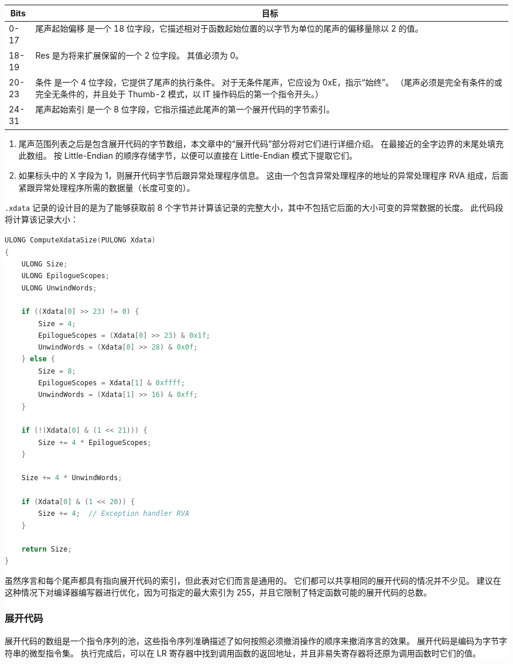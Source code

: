    |Bits|目标|
   |----------|-------------|
   |0-17|尾声起始偏移  是一个 18 位字段，它描述相对于函数起始位置的以字节为单位的尾声的偏移量除以 2 的值。|
   |18-19|Res  是为将来扩展保留的一个 2 位字段。 其值必须为 0。|
   |20-23|条件  是一个 4 位字段，它提供了尾声的执行条件。 对于无条件尾声，它应设为 0xE，指示“始终”。 （尾声必须是完全有条件的或完全无条件的，并且处于 Thumb-2 模式，以 IT 操作码后的第一个指令开头。）|
   |24-31|尾声起始索引  是一个 8 位字段，它指示描述此尾声的第一个展开代码的字节索引。|

1. 尾声范围列表之后是包含展开代码的字节数组，本文章中的“展开代码”部分将对它们进行详细介绍。 在最接近的全字边界的末尾处填充此数组。 按 Little-Endian 的顺序存储字节，以便可以直接在 Little-Endian 模式下提取它们。

1. 如果标头中的 X  字段为 1，则展开代码字节后跟异常处理程序信息。 这由一个包含异常处理程序的地址的异常处理程序 RVA  组成，后面紧跟异常处理程序所需的数据量（长度可变的）。

`.xdata` 记录的设计目的是为了能够获取前 8 个字节并计算该记录的完整大小，其中不包括它后面的大小可变的异常数据的长度。 此代码段将计算该记录大小：

```cpp
ULONG ComputeXdataSize(PULONG Xdata)
{
    ULONG Size;
    ULONG EpilogueScopes;
    ULONG UnwindWords;

    if ((Xdata[0] >> 23) != 0) {
        Size = 4;
        EpilogueScopes = (Xdata[0] >> 23) & 0x1f;
        UnwindWords = (Xdata[0] >> 28) & 0x0f;
    } else {
        Size = 8;
        EpilogueScopes = Xdata[1] & 0xffff;
        UnwindWords = (Xdata[1] >> 16) & 0xff;
    }

    if (!(Xdata[0] & (1 << 21))) {
        Size += 4 * EpilogueScopes;
    }

    Size += 4 * UnwindWords;

    if (Xdata[0] & (1 << 20)) {
        Size += 4;  // Exception handler RVA
    }

    return Size;
}
```

虽然序言和每个尾声都具有指向展开代码的索引，但此表对它们而言是通用的。 它们都可以共享相同的展开代码的情况并不少见。 建议在这种情况下对编译器编写器进行优化，因为可指定的最大索引为 255，并且它限制了特定函数可能的展开代码的总数。

### <a name="unwind-codes"></a>展开代码

展开代码的数组是一个指令序列的池，这些指令序列准确描述了如何按照必须撤消操作的顺序来撤消序言的效果。 展开代码是编码为字节字符串的微型指令集。 执行完成后，可以在 LR 寄存器中找到调用函数的返回地址，并且非易失寄存器将还原为调用函数时它们的值。
